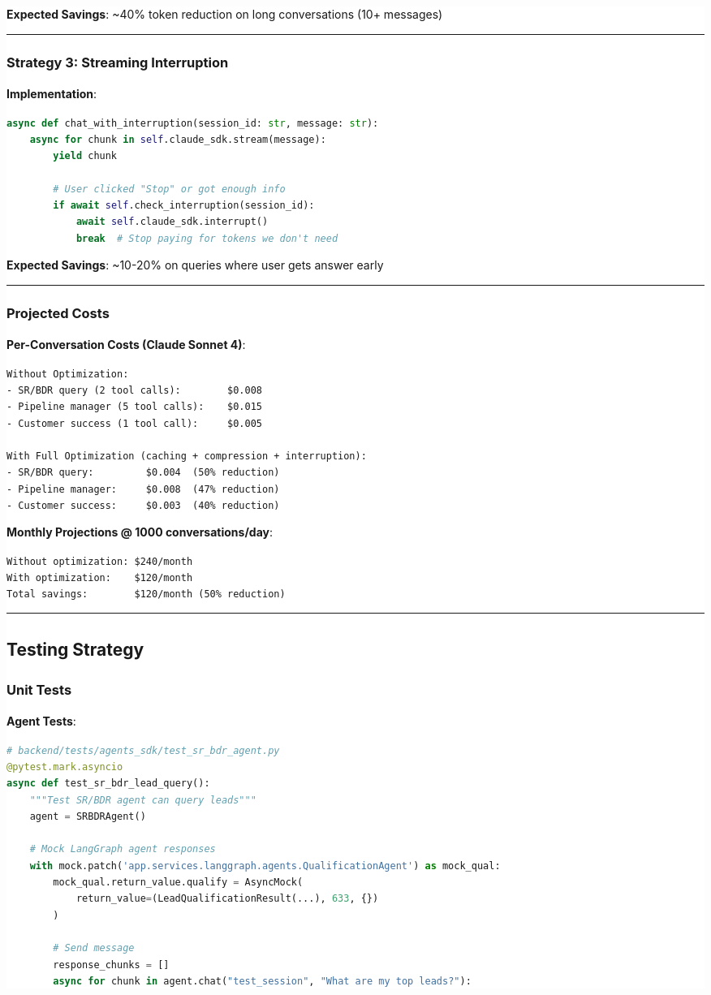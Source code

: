 **Expected Savings**: ~40% token reduction on long conversations (10+ messages)

---

### Strategy 3: Streaming Interruption

**Implementation**:
```python
async def chat_with_interruption(session_id: str, message: str):
    async for chunk in self.claude_sdk.stream(message):
        yield chunk
        
        # User clicked "Stop" or got enough info
        if await self.check_interruption(session_id):
            await self.claude_sdk.interrupt()
            break  # Stop paying for tokens we don't need
```

**Expected Savings**: ~10-20% on queries where user gets answer early

---

### Projected Costs

**Per-Conversation Costs (Claude Sonnet 4)**:
```
Without Optimization:
- SR/BDR query (2 tool calls):        $0.008
- Pipeline manager (5 tool calls):    $0.015
- Customer success (1 tool call):     $0.005

With Full Optimization (caching + compression + interruption):
- SR/BDR query:         $0.004  (50% reduction)
- Pipeline manager:     $0.008  (47% reduction)
- Customer success:     $0.003  (40% reduction)
```

**Monthly Projections @ 1000 conversations/day**:
```
Without optimization: $240/month
With optimization:    $120/month
Total savings:        $120/month (50% reduction)
```

---

## Testing Strategy

### Unit Tests

**Agent Tests**:
```python
# backend/tests/agents_sdk/test_sr_bdr_agent.py
@pytest.mark.asyncio
async def test_sr_bdr_lead_query():
    """Test SR/BDR agent can query leads"""
    agent = SRBDRAgent()
    
    # Mock LangGraph agent responses
    with mock.patch('app.services.langgraph.agents.QualificationAgent') as mock_qual:
        mock_qual.return_value.qualify = AsyncMock(
            return_value=(LeadQualificationResult(...), 633, {})
        )
        
        # Send message
        response_chunks = []
        async for chunk in agent.chat("test_session", "What are my top leads?"):
```
